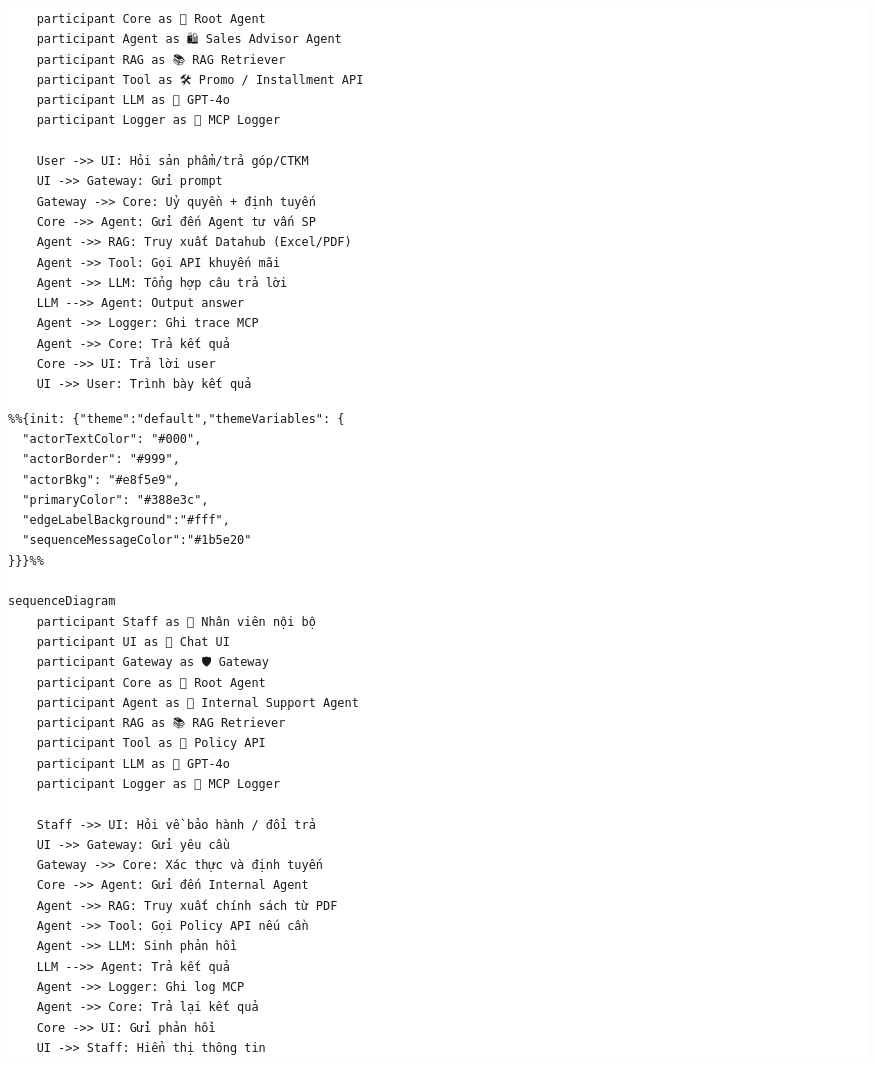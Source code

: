 ```mermaid
    participant Core as 🧠 Root Agent
    participant Agent as 🛍️ Sales Advisor Agent
    participant RAG as 📚 RAG Retriever
    participant Tool as 🛠️ Promo / Installment API
    participant LLM as 🤖 GPT-4o
    participant Logger as 📝 MCP Logger

    User ->> UI: Hỏi sản phẩm/trả góp/CTKM
    UI ->> Gateway: Gửi prompt
    Gateway ->> Core: Uỷ quyền + định tuyến
    Core ->> Agent: Gửi đến Agent tư vấn SP
    Agent ->> RAG: Truy xuất Datahub (Excel/PDF)
    Agent ->> Tool: Gọi API khuyến mãi
    Agent ->> LLM: Tổng hợp câu trả lời
    LLM -->> Agent: Output answer
    Agent ->> Logger: Ghi trace MCP
    Agent ->> Core: Trả kết quả
    Core ->> UI: Trả lời user
    UI ->> User: Trình bày kết quả

```

```mermaid
%%{init: {"theme":"default","themeVariables": {
  "actorTextColor": "#000",
  "actorBorder": "#999",
  "actorBkg": "#e8f5e9",
  "primaryColor": "#388e3c",
  "edgeLabelBackground":"#fff",
  "sequenceMessageColor":"#1b5e20"
}}}%%

sequenceDiagram
    participant Staff as 🏢 Nhân viên nội bộ
    participant UI as 💬 Chat UI
    participant Gateway as 🛡️ Gateway
    participant Core as 🧠 Root Agent
    participant Agent as 🏢 Internal Support Agent
    participant RAG as 📚 RAG Retriever
    participant Tool as 🔧 Policy API
    participant LLM as 🤖 GPT-4o
    participant Logger as 📝 MCP Logger

    Staff ->> UI: Hỏi về bảo hành / đổi trả
    UI ->> Gateway: Gửi yêu cầu
    Gateway ->> Core: Xác thực và định tuyến
    Core ->> Agent: Gửi đến Internal Agent
    Agent ->> RAG: Truy xuất chính sách từ PDF
    Agent ->> Tool: Gọi Policy API nếu cần
    Agent ->> LLM: Sinh phản hồi
    LLM -->> Agent: Trả kết quả
    Agent ->> Logger: Ghi log MCP
    Agent ->> Core: Trả lại kết quả
    Core ->> UI: Gửi phản hồi
    UI ->> Staff: Hiển thị thông tin

```
